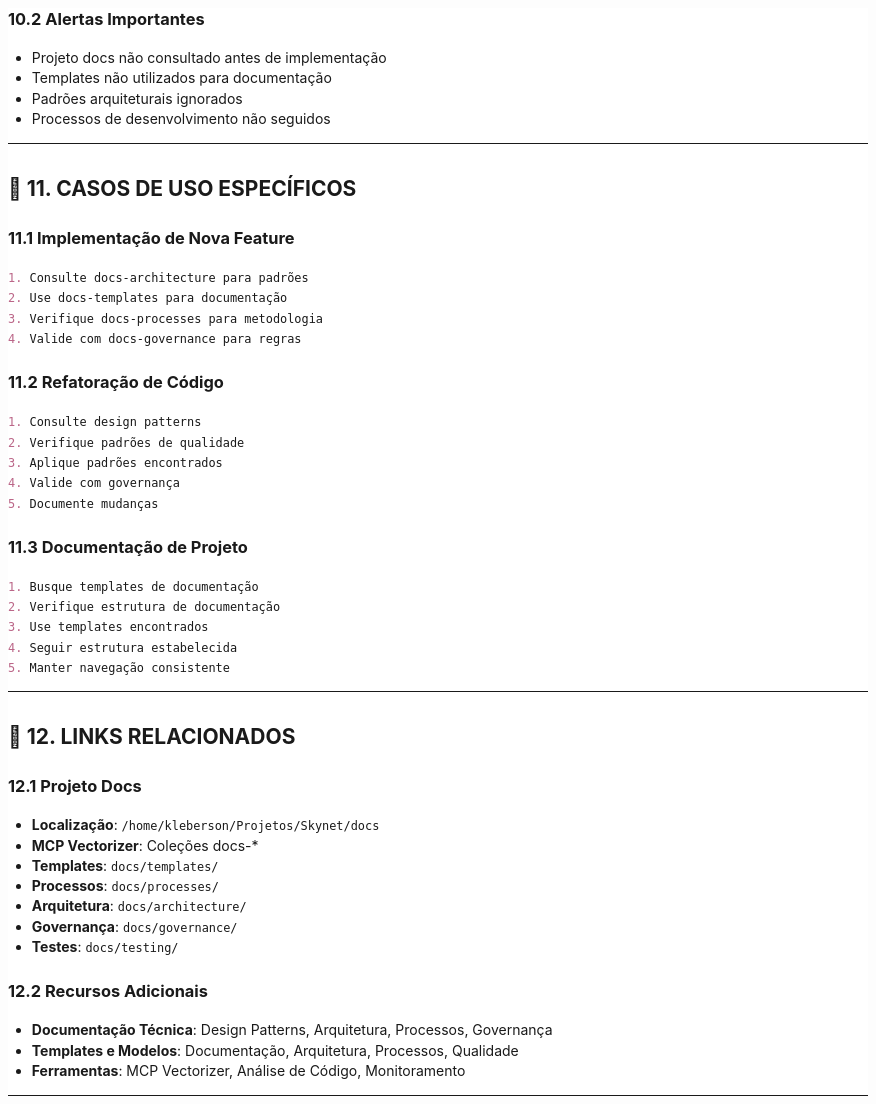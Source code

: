 ### **10.2 Alertas Importantes**
- Projeto docs não consultado antes de implementação
- Templates não utilizados para documentação
- Padrões arquiteturais ignorados
- Processos de desenvolvimento não seguidos

---

## 🎯 **11. CASOS DE USO ESPECÍFICOS**

### **11.1 Implementação de Nova Feature**
```markdown
1. Consulte docs-architecture para padrões
2. Use docs-templates para documentação
3. Verifique docs-processes para metodologia
4. Valide com docs-governance para regras
```

### **11.2 Refatoração de Código**
```markdown
1. Consulte design patterns
2. Verifique padrões de qualidade
3. Aplique padrões encontrados
4. Valide com governança
5. Documente mudanças
```

### **11.3 Documentação de Projeto**
```markdown
1. Busque templates de documentação
2. Verifique estrutura de documentação
3. Use templates encontrados
4. Seguir estrutura estabelecida
5. Manter navegação consistente
```

---

## 🔗 **12. LINKS RELACIONADOS**

### **12.1 Projeto Docs**
- **Localização**: `/home/kleberson/Projetos/Skynet/docs`
- **MCP Vectorizer**: Coleções docs-*
- **Templates**: `docs/templates/`
- **Processos**: `docs/processes/`
- **Arquitetura**: `docs/architecture/`
- **Governança**: `docs/governance/`
- **Testes**: `docs/testing/`

### **12.2 Recursos Adicionais**
- **Documentação Técnica**: Design Patterns, Arquitetura, Processos, Governança
- **Templates e Modelos**: Documentação, Arquitetura, Processos, Qualidade
- **Ferramentas**: MCP Vectorizer, Análise de Código, Monitoramento

---